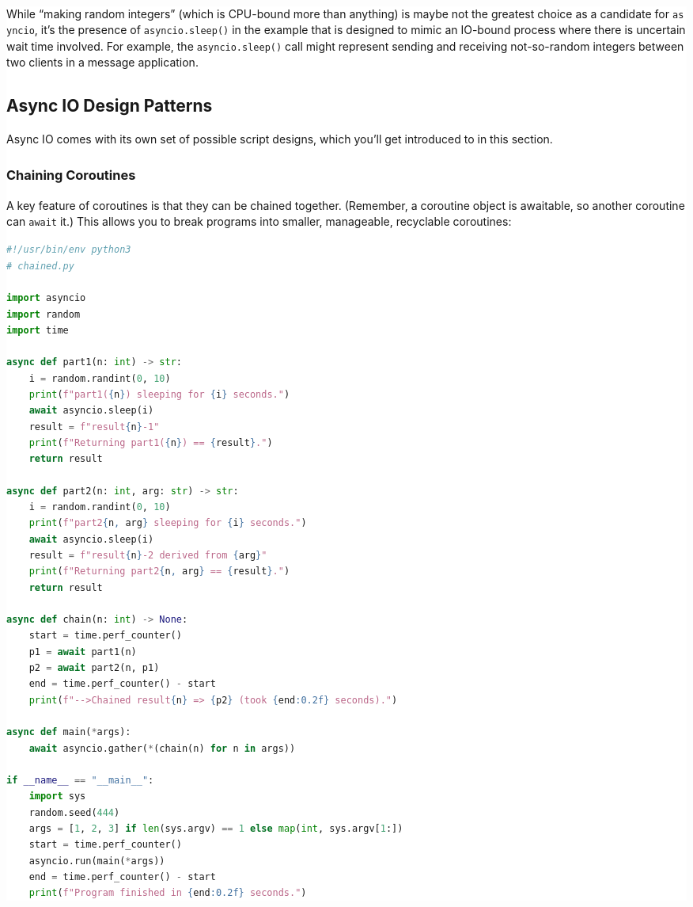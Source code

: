 While “making random integers” (which is CPU-bound more than anything) is maybe not the greatest choice as a candidate for `asyncio`, it’s the presence of `asyncio.sleep()` in the example that is designed to mimic an IO-bound process where there is uncertain wait time involved. For example, the `asyncio.sleep()` call might represent sending and receiving not-so-random integers between two clients in a message application.

## Async IO Design Patterns

Async IO comes with its own set of possible script designs, which you’ll get introduced to in this section.

### Chaining Coroutines

A key feature of coroutines is that they can be chained together. (Remember, a coroutine object is awaitable, so another coroutine can `await` it.) This allows you to break programs into smaller, manageable, recyclable coroutines:

```python
#!/usr/bin/env python3
# chained.py

import asyncio
import random
import time

async def part1(n: int) -> str:
    i = random.randint(0, 10)
    print(f"part1({n}) sleeping for {i} seconds.")
    await asyncio.sleep(i)
    result = f"result{n}-1"
    print(f"Returning part1({n}) == {result}.")
    return result

async def part2(n: int, arg: str) -> str:
    i = random.randint(0, 10)
    print(f"part2{n, arg} sleeping for {i} seconds.")
    await asyncio.sleep(i)
    result = f"result{n}-2 derived from {arg}"
    print(f"Returning part2{n, arg} == {result}.")
    return result

async def chain(n: int) -> None:
    start = time.perf_counter()
    p1 = await part1(n)
    p2 = await part2(n, p1)
    end = time.perf_counter() - start
    print(f"-->Chained result{n} => {p2} (took {end:0.2f} seconds).")

async def main(*args):
    await asyncio.gather(*(chain(n) for n in args))

if __name__ == "__main__":
    import sys
    random.seed(444)
    args = [1, 2, 3] if len(sys.argv) == 1 else map(int, sys.argv[1:])
    start = time.perf_counter()
    asyncio.run(main(*args))
    end = time.perf_counter() - start
    print(f"Program finished in {end:0.2f} seconds.")
```
